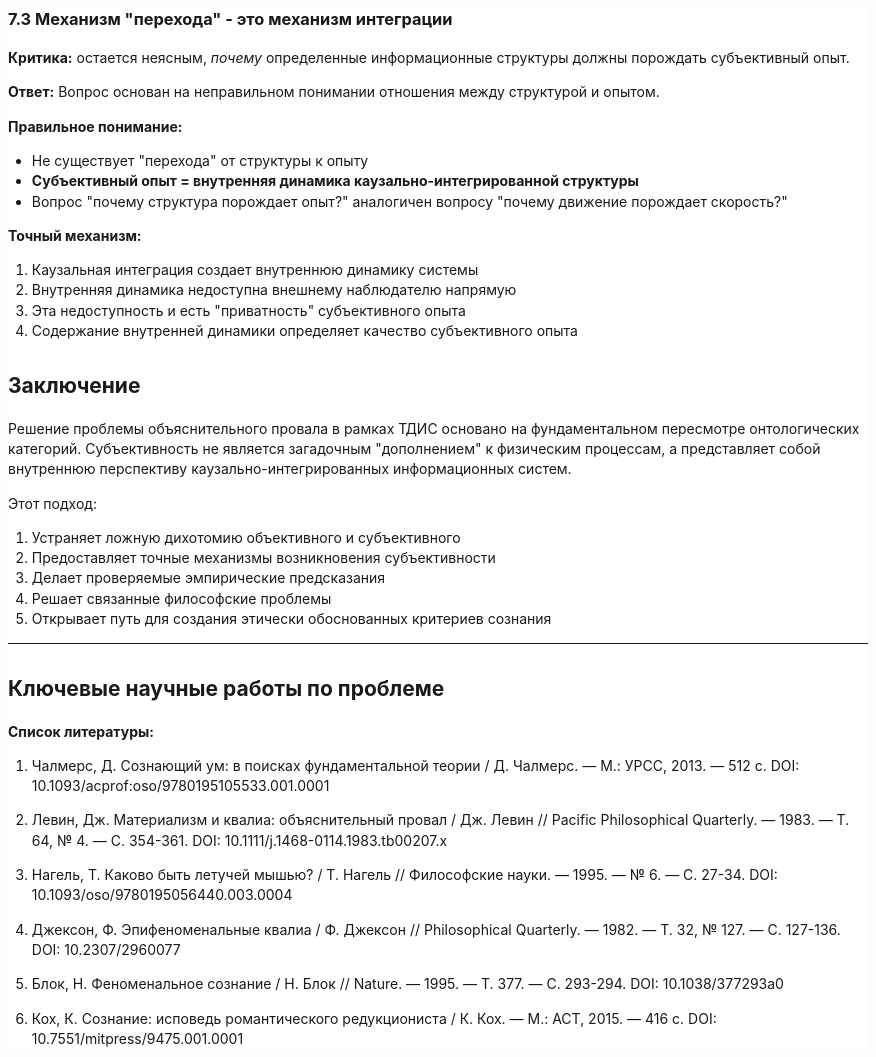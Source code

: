 ### 7.3 Механизм "перехода" - это механизм интеграции

**Критика:** остается неясным, *почему* определенные информационные структуры должны порождать субъективный опыт.

**Ответ:** Вопрос основан на неправильном понимании отношения между структурой и опытом.

**Правильное понимание:**
- Не существует "перехода" от структуры к опыту
- **Субъективный опыт = внутренняя динамика каузально-интегрированной структуры**
- Вопрос "почему структура порождает опыт?" аналогичен вопросу "почему движение порождает скорость?"

**Точный механизм:**
1. Каузальная интеграция создает внутреннюю динамику системы
2. Внутренняя динамика недоступна внешнему наблюдателю напрямую
3. Эта недоступность и есть "приватность" субъективного опыта
4. Содержание внутренней динамики определяет качество субъективного опыта

## Заключение

Решение проблемы объяснительного провала в рамках ТДИС основано на фундаментальном пересмотре онтологических категорий. Субъективность не является загадочным "дополнением" к физическим процессам, а представляет собой внутреннюю перспективу каузально-интегрированных информационных систем. 

Этот подход:
1. Устраняет ложную дихотомию объективного и субъективного
2. Предоставляет точные механизмы возникновения субъективности
3. Делает проверяемые эмпирические предсказания
4. Решает связанные философские проблемы
5. Открывает путь для создания этически обоснованных критериев сознания


---

## Ключевые научные работы по проблеме

**Список литературы:**

1. Чалмерс, Д. Сознающий ум: в поисках фундаментальной теории / Д. Чалмерс. — М.: УРСС, 2013. — 512 с. DOI: 10.1093/acprof:oso/9780195105533.001.0001

2. Левин, Дж. Материализм и квалиа: объяснительный провал / Дж. Левин // Pacific Philosophical Quarterly. — 1983. — Т. 64, № 4. — С. 354-361. DOI: 10.1111/j.1468-0114.1983.tb00207.x

3. Нагель, Т. Каково быть летучей мышью? / Т. Нагель // Философские науки. — 1995. — № 6. — С. 27-34. DOI: 10.1093/oso/9780195056440.003.0004

4. Джексон, Ф. Эпифеноменальные квалиа / Ф. Джексон // Philosophical Quarterly. — 1982. — Т. 32, № 127. — С. 127-136. DOI: 10.2307/2960077

5. Блок, Н. Феноменальное сознание / Н. Блок // Nature. — 1995. — Т. 377. — С. 293-294. DOI: 10.1038/377293a0

6. Кох, К. Сознание: исповедь романтического редукциониста / К. Кох. — М.: АСТ, 2015. — 416 с. DOI: 10.7551/mitpress/9475.001.0001
